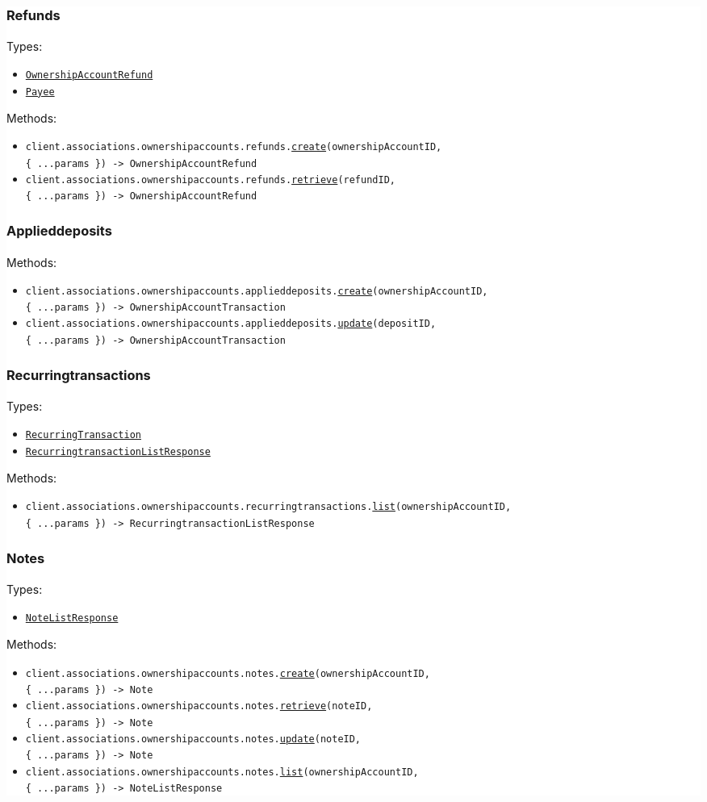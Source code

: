 ### Refunds

Types:

- <code><a href="./src/resources/associations/ownershipaccounts/refunds.ts">OwnershipAccountRefund</a></code>
- <code><a href="./src/resources/associations/ownershipaccounts/refunds.ts">Payee</a></code>

Methods:

- <code title="post /v1/associations/ownershipaccounts/{ownershipAccountId}/refunds">client.associations.ownershipaccounts.refunds.<a href="./src/resources/associations/ownershipaccounts/refunds.ts">create</a>(ownershipAccountID, { ...params }) -> OwnershipAccountRefund</code>
- <code title="get /v1/associations/ownershipaccounts/{ownershipAccountId}/refunds/{refundId}">client.associations.ownershipaccounts.refunds.<a href="./src/resources/associations/ownershipaccounts/refunds.ts">retrieve</a>(refundID, { ...params }) -> OwnershipAccountRefund</code>

### Applieddeposits

Methods:

- <code title="post /v1/associations/ownershipaccounts/{ownershipAccountId}/applieddeposits">client.associations.ownershipaccounts.applieddeposits.<a href="./src/resources/associations/ownershipaccounts/applieddeposits.ts">create</a>(ownershipAccountID, { ...params }) -> OwnershipAccountTransaction</code>
- <code title="put /v1/associations/ownershipaccounts/{ownershipAccountId}/applieddeposits/{depositId}">client.associations.ownershipaccounts.applieddeposits.<a href="./src/resources/associations/ownershipaccounts/applieddeposits.ts">update</a>(depositID, { ...params }) -> OwnershipAccountTransaction</code>

### Recurringtransactions

Types:

- <code><a href="./src/resources/associations/ownershipaccounts/recurringtransactions.ts">RecurringTransaction</a></code>
- <code><a href="./src/resources/associations/ownershipaccounts/recurringtransactions.ts">RecurringtransactionListResponse</a></code>

Methods:

- <code title="get /v1/associations/ownershipaccounts/{ownershipAccountId}/recurringtransactions">client.associations.ownershipaccounts.recurringtransactions.<a href="./src/resources/associations/ownershipaccounts/recurringtransactions.ts">list</a>(ownershipAccountID, { ...params }) -> RecurringtransactionListResponse</code>

### Notes

Types:

- <code><a href="./src/resources/associations/ownershipaccounts/notes.ts">NoteListResponse</a></code>

Methods:

- <code title="post /v1/associations/ownershipaccounts/{ownershipAccountId}/notes">client.associations.ownershipaccounts.notes.<a href="./src/resources/associations/ownershipaccounts/notes.ts">create</a>(ownershipAccountID, { ...params }) -> Note</code>
- <code title="get /v1/associations/ownershipaccounts/{ownershipAccountId}/notes/{noteId}">client.associations.ownershipaccounts.notes.<a href="./src/resources/associations/ownershipaccounts/notes.ts">retrieve</a>(noteID, { ...params }) -> Note</code>
- <code title="put /v1/associations/ownershipaccounts/{ownershipAccountId}/notes/{noteId}">client.associations.ownershipaccounts.notes.<a href="./src/resources/associations/ownershipaccounts/notes.ts">update</a>(noteID, { ...params }) -> Note</code>
- <code title="get /v1/associations/ownershipaccounts/{ownershipAccountId}/notes">client.associations.ownershipaccounts.notes.<a href="./src/resources/associations/ownershipaccounts/notes.ts">list</a>(ownershipAccountID, { ...params }) -> NoteListResponse</code>
